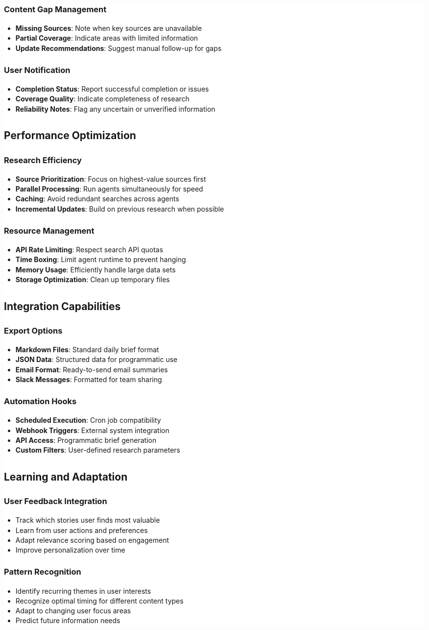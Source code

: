 ### Content Gap Management
- **Missing Sources**: Note when key sources are unavailable
- **Partial Coverage**: Indicate areas with limited information
- **Update Recommendations**: Suggest manual follow-up for gaps

### User Notification
- **Completion Status**: Report successful completion or issues
- **Coverage Quality**: Indicate completeness of research
- **Reliability Notes**: Flag any uncertain or unverified information

## Performance Optimization

### Research Efficiency
- **Source Prioritization**: Focus on highest-value sources first
- **Parallel Processing**: Run agents simultaneously for speed
- **Caching**: Avoid redundant searches across agents
- **Incremental Updates**: Build on previous research when possible

### Resource Management
- **API Rate Limiting**: Respect search API quotas
- **Time Boxing**: Limit agent runtime to prevent hanging
- **Memory Usage**: Efficiently handle large data sets
- **Storage Optimization**: Clean up temporary files

## Integration Capabilities

### Export Options
- **Markdown Files**: Standard daily brief format
- **JSON Data**: Structured data for programmatic use
- **Email Format**: Ready-to-send email summaries
- **Slack Messages**: Formatted for team sharing

### Automation Hooks
- **Scheduled Execution**: Cron job compatibility
- **Webhook Triggers**: External system integration
- **API Access**: Programmatic brief generation
- **Custom Filters**: User-defined research parameters

## Learning and Adaptation

### User Feedback Integration
- Track which stories user finds most valuable
- Learn from user actions and preferences
- Adapt relevance scoring based on engagement
- Improve personalization over time

### Pattern Recognition
- Identify recurring themes in user interests
- Recognize optimal timing for different content types
- Adapt to changing user focus areas
- Predict future information needs